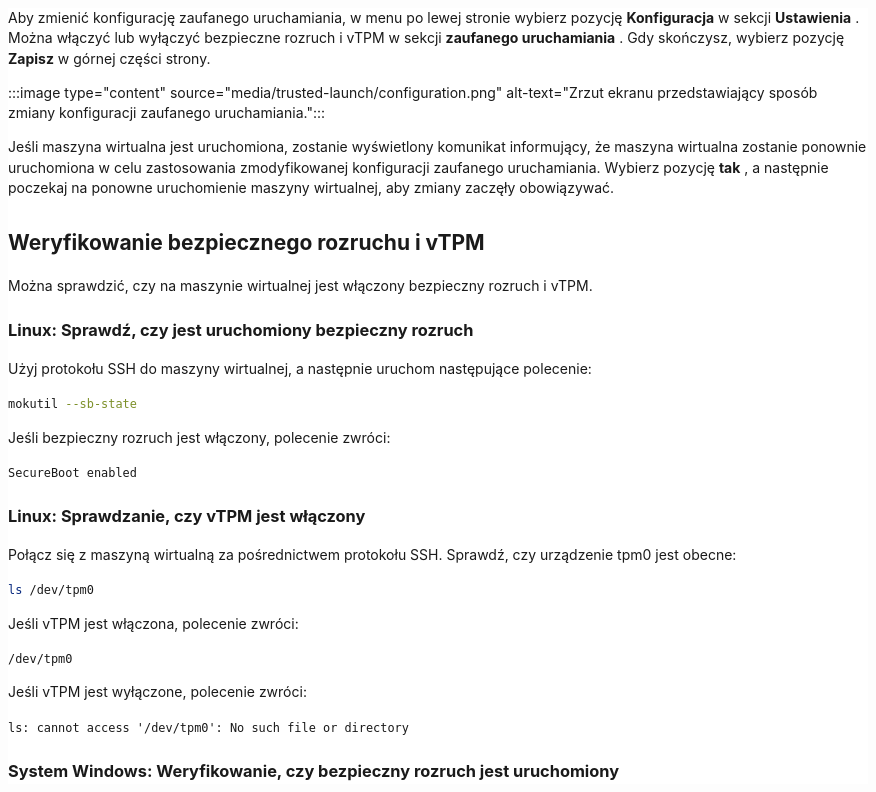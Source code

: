 Aby zmienić konfigurację zaufanego uruchamiania, w menu po lewej stronie wybierz pozycję **Konfiguracja** w sekcji **Ustawienia** . Można włączyć lub wyłączyć bezpieczne rozruch i vTPM w sekcji **zaufanego uruchamiania** . Gdy skończysz, wybierz pozycję **Zapisz** w górnej części strony. 

:::image type="content" source="media/trusted-launch/configuration.png" alt-text="Zrzut ekranu przedstawiający sposób zmiany konfiguracji zaufanego uruchamiania.":::

Jeśli maszyna wirtualna jest uruchomiona, zostanie wyświetlony komunikat informujący, że maszyna wirtualna zostanie ponownie uruchomiona w celu zastosowania zmodyfikowanej konfiguracji zaufanego uruchamiania. Wybierz pozycję **tak** , a następnie poczekaj na ponowne uruchomienie maszyny wirtualnej, aby zmiany zaczęły obowiązywać.


## <a name="verify-secure-boot-and-vtpm"></a>Weryfikowanie bezpiecznego rozruchu i vTPM

Można sprawdzić, czy na maszynie wirtualnej jest włączony bezpieczny rozruch i vTPM.
    
### <a name="linux-validate-if-secure-boot-is-running"></a>Linux: Sprawdź, czy jest uruchomiony bezpieczny rozruch

Użyj protokołu SSH do maszyny wirtualnej, a następnie uruchom następujące polecenie: 

```bash
mokutil --sb-state
```

Jeśli bezpieczny rozruch jest włączony, polecenie zwróci:
 
```bash
SecureBoot enabled 
```

### <a name="linux-validate-if-vtpm-is-enabled"></a>Linux: Sprawdzanie, czy vTPM jest włączony

Połącz się z maszyną wirtualną za pośrednictwem protokołu SSH. Sprawdź, czy urządzenie tpm0 jest obecne: 

```bash
ls /dev/tpm0
```

Jeśli vTPM jest włączona, polecenie zwróci:

```output
/dev/tpm0
```

Jeśli vTPM jest wyłączone, polecenie zwróci:

```output
ls: cannot access '/dev/tpm0': No such file or directory
```

### <a name="windows-validate-that-secure-boot-is-running"></a>System Windows: Weryfikowanie, czy bezpieczny rozruch jest uruchomiony
